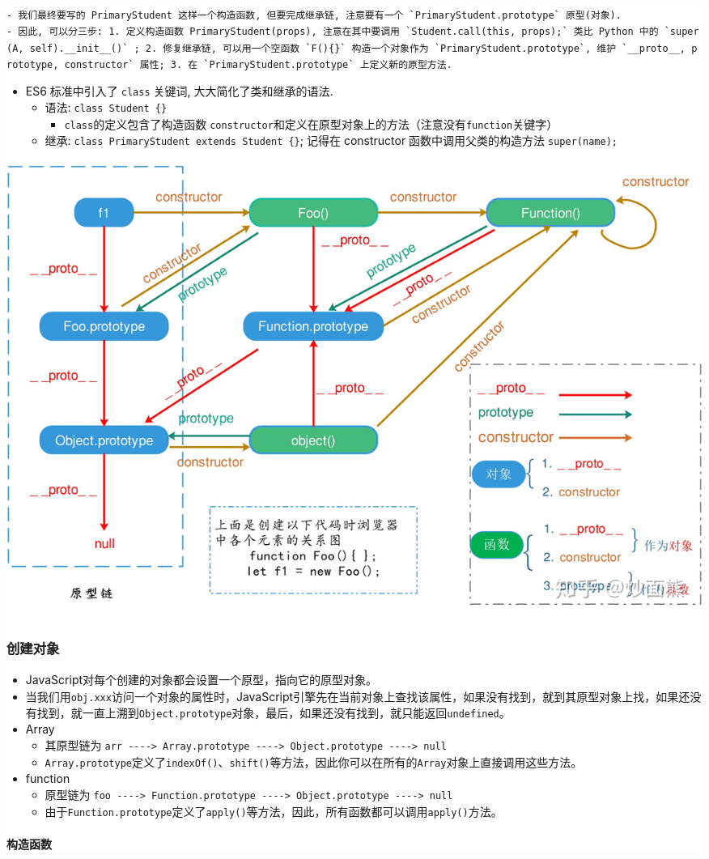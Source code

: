     - 我们最终要写的 PrimaryStudent 这样一个构造函数, 但要完成继承链, 注意要有一个 `PrimaryStudent.prototype` 原型(对象).
    - 因此, 可以分三步: 1. 定义构造函数 PrimaryStudent(props), 注意在其中要调用 `Student.call(this, props);` 类比 Python 中的 `super(A, self).__init__()` ; 2. 修复继承链, 可以用一个空函数 `F(){}` 构造一个对象作为 `PrimaryStudent.prototype`, 维护 `__proto__, prototype, constructor` 属性; 3. 在 `PrimaryStudent.prototype` 上定义新的原型方法.
- ES6 标准中引入了 `class` 关键词, 大大简化了类和继承的语法.
    - 语法: `class Student {}`
        - `class`的定义包含了构造函数 `constructor`和定义在原型对象上的方法（注意没有`function`关键字）
    - 继承: `class PrimaryStudent extends Student {}`; 记得在 constructor 函数中调用父类的构造方法 `super(name);`

![](media/js-note/2022-02-10-22-27-30.png)

### 创建对象

- JavaScript对每个创建的对象都会设置一个原型，指向它的原型对象。
- 当我们用`obj.xxx`访问一个对象的属性时，JavaScript引擎先在当前对象上查找该属性，如果没有找到，就到其原型对象上找，如果还没有找到，就一直上溯到`Object.prototype`对象，最后，如果还没有找到，就只能返回`undefined`。
- Array
    - 其原型链为 `arr ----> Array.prototype ----> Object.prototype ----> null`
    - `Array.prototype`定义了`indexOf()`、`shift()`等方法，因此你可以在所有的`Array`对象上直接调用这些方法。
- function
    - 原型链为 `foo ----> Function.prototype ----> Object.prototype ----> null`
    - 由于`Function.prototype`定义了`apply()`等方法，因此，所有函数都可以调用`apply()`方法。

#### 构造函数
